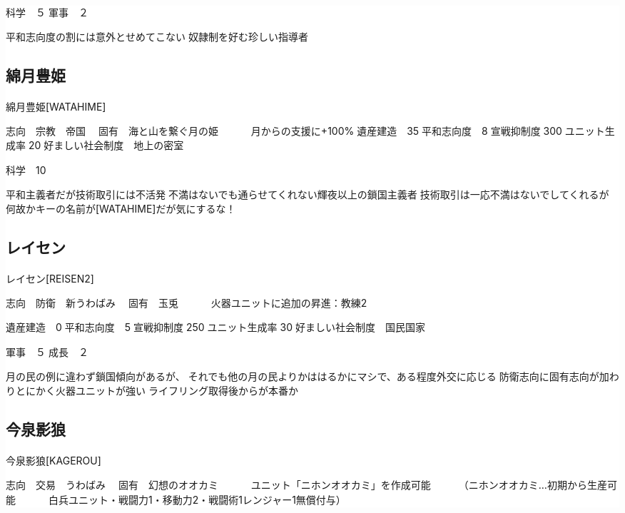 科学　５
軍事　２

平和志向度の割には意外とせめてこない
奴隷制を好む珍しい指導者


## 綿月豊姫
綿月豊姫[WATAHIME]

志向　宗教　帝国　
固有　海と山を繋ぐ月の姫
　　　月からの支援に+100%
遺産建造　35
平和志向度　8
宣戦抑制度 300
ユニット生成率 20
好ましい社会制度　地上の密室

科学　10

平和主義者だが技術取引には不活発
不満はないでも通らせてくれない輝夜以上の鎖国主義者
技術取引は一応不満はないでしてくれるが
何故かキーの名前が[WATAHIME]だが気にするな！

## レイセン
レイセン[REISEN2]

志向　防衛　新うわばみ　
固有　玉兎
　　　火器ユニットに追加の昇進：教練2

遺産建造　0
平和志向度　5
宣戦抑制度 250
ユニット生成率 30
好ましい社会制度　国民国家

軍事　５
成長　２

月の民の例に違わず鎖国傾向があるが、
それでも他の月の民よりかははるかにマシで、ある程度外交に応じる
防衛志向に固有志向が加わりとにかく火器ユニットが強い
ライフリング取得後からが本番か

## 今泉影狼
今泉影狼[KAGEROU]

志向　交易　うわばみ　
固有　幻想のオオカミ
　　　ユニット「ニホンオオカミ」を作成可能
　　　（ニホンオオカミ…初期から生産可能
　　　白兵ユニット・戦闘力1・移動力2・戦闘術1レンジャー1無償付与）
